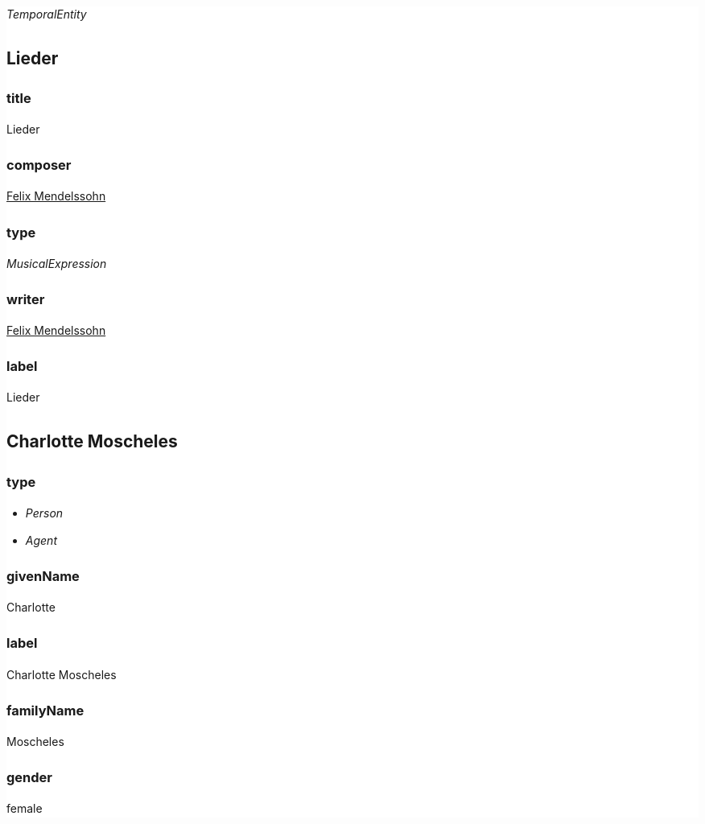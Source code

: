 *TemporalEntity*

## Lieder

### title


Lieder

### composer


[Felix Mendelssohn](#Felix-Mendelssohn)

### type


*MusicalExpression*

### writer


[Felix Mendelssohn](#Felix-Mendelssohn)

### label


Lieder

## Charlotte Moscheles

### type

 - *Person*

 - *Agent*

### givenName


Charlotte

### label


Charlotte Moscheles

### familyName


Moscheles

### gender


female
